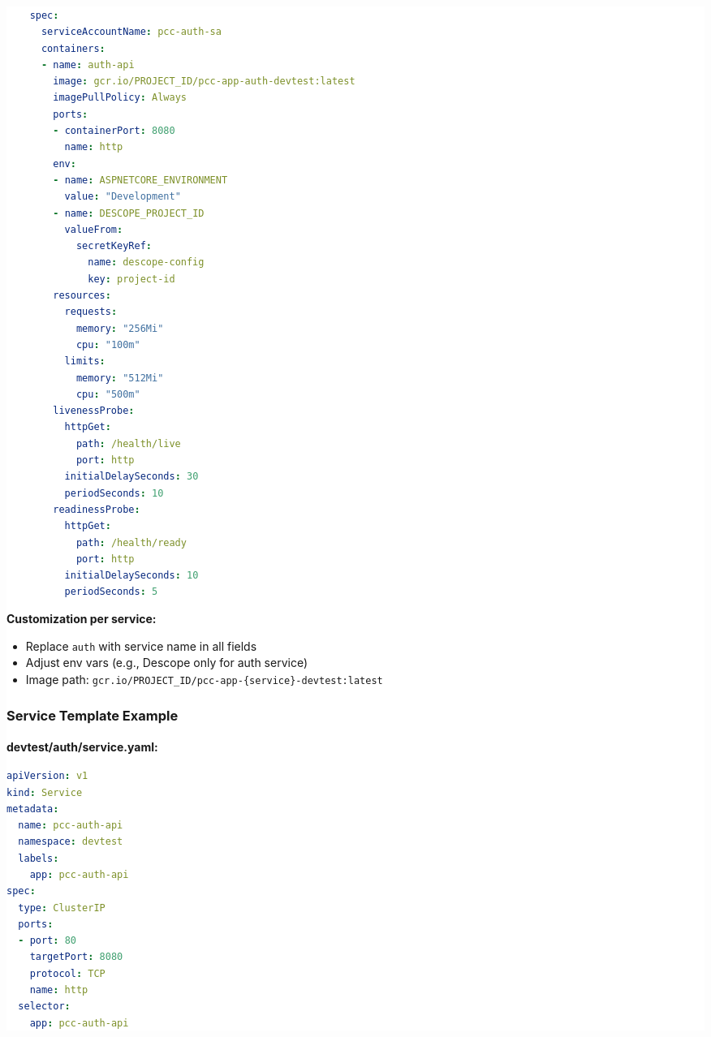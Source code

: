 ```yaml
    spec:
      serviceAccountName: pcc-auth-sa
      containers:
      - name: auth-api
        image: gcr.io/PROJECT_ID/pcc-app-auth-devtest:latest
        imagePullPolicy: Always
        ports:
        - containerPort: 8080
          name: http
        env:
        - name: ASPNETCORE_ENVIRONMENT
          value: "Development"
        - name: DESCOPE_PROJECT_ID
          valueFrom:
            secretKeyRef:
              name: descope-config
              key: project-id
        resources:
          requests:
            memory: "256Mi"
            cpu: "100m"
          limits:
            memory: "512Mi"
            cpu: "500m"
        livenessProbe:
          httpGet:
            path: /health/live
            port: http
          initialDelaySeconds: 30
          periodSeconds: 10
        readinessProbe:
          httpGet:
            path: /health/ready
            port: http
          initialDelaySeconds: 10
          periodSeconds: 5
```

**Customization per service:**
- Replace `auth` with service name in all fields
- Adjust env vars (e.g., Descope only for auth service)
- Image path: `gcr.io/PROJECT_ID/pcc-app-{service}-devtest:latest`

### Service Template Example

**devtest/auth/service.yaml:**
```yaml
apiVersion: v1
kind: Service
metadata:
  name: pcc-auth-api
  namespace: devtest
  labels:
    app: pcc-auth-api
spec:
  type: ClusterIP
  ports:
  - port: 80
    targetPort: 8080
    protocol: TCP
    name: http
  selector:
    app: pcc-auth-api
```